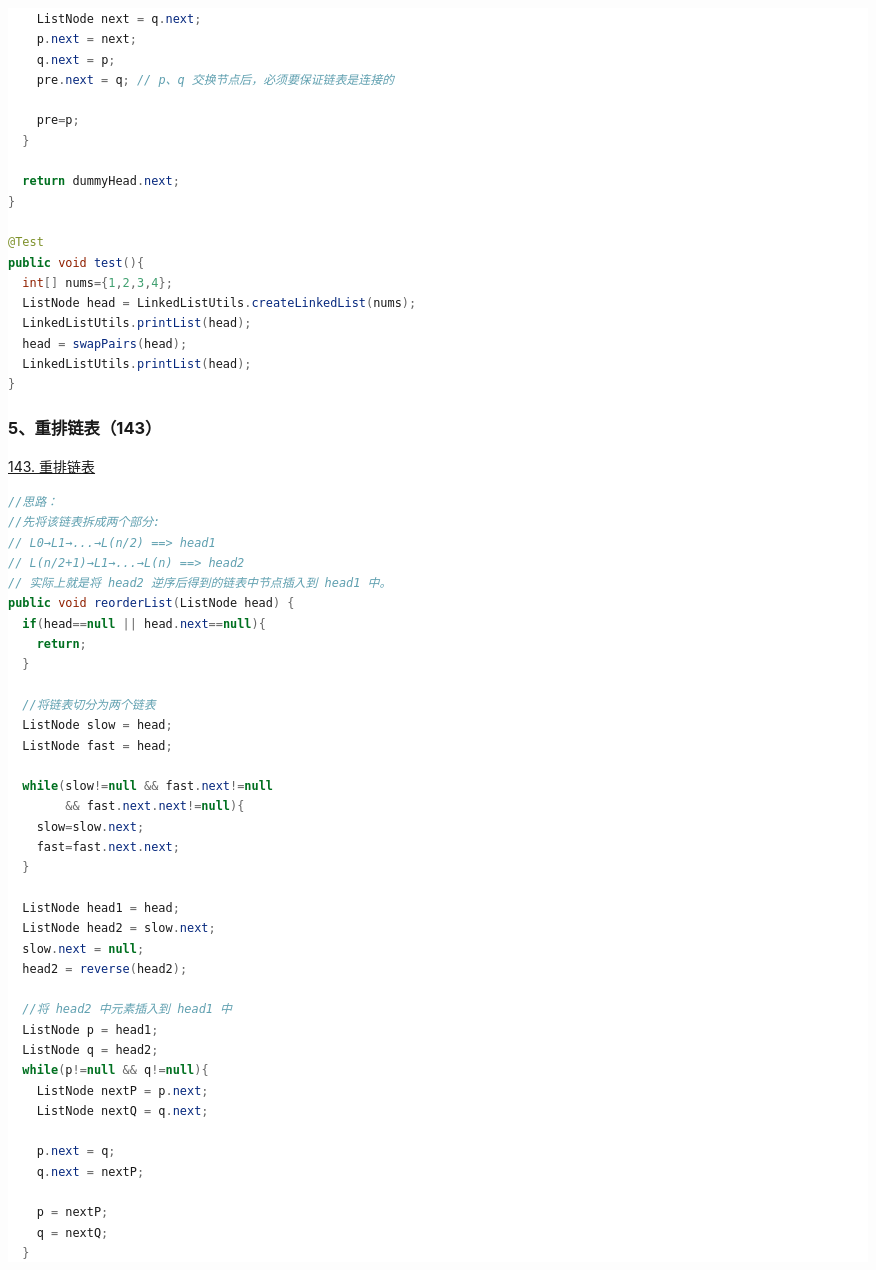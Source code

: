 ```java
    ListNode next = q.next;
    p.next = next;
    q.next = p;
    pre.next = q; // p、q 交换节点后，必须要保证链表是连接的

    pre=p;
  }

  return dummyHead.next;
}

@Test
public void test(){
  int[] nums={1,2,3,4};
  ListNode head = LinkedListUtils.createLinkedList(nums);
  LinkedListUtils.printList(head);
  head = swapPairs(head);
  LinkedListUtils.printList(head);
}
```

### 5、重排链表（143）

[143. 重排链表](https://leetcode-cn.com/problems/reorder-list/)

```java
//思路：
//先将该链表拆成两个部分:
// L0→L1→...→L(n/2) ==> head1
// L(n/2+1)→L1→...→L(n) ==> head2
// 实际上就是将 head2 逆序后得到的链表中节点插入到 head1 中。
public void reorderList(ListNode head) {
  if(head==null || head.next==null){
    return;
  }

  //将链表切分为两个链表
  ListNode slow = head;
  ListNode fast = head;

  while(slow!=null && fast.next!=null
        && fast.next.next!=null){
    slow=slow.next;
    fast=fast.next.next;
  }

  ListNode head1 = head;
  ListNode head2 = slow.next;
  slow.next = null;
  head2 = reverse(head2);

  //将 head2 中元素插入到 head1 中
  ListNode p = head1;
  ListNode q = head2;
  while(p!=null && q!=null){
    ListNode nextP = p.next;
    ListNode nextQ = q.next;

    p.next = q;
    q.next = nextP;

    p = nextP;
    q = nextQ;
  }
```